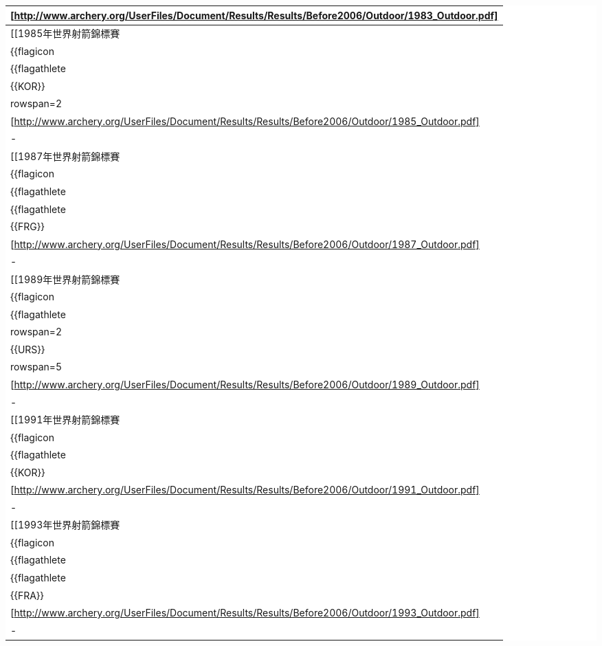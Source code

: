 | [http://www.archery.org/UserFiles/Document/Results/Results/Before2006/Outdoor/1983_Outdoor.pdf]
|- 
| [[1985年世界射箭錦標賽|1985]]
| {{flagicon|KOR}} [[漢城|漢城]]
| {{flagathlete|[[Irina_Soldatova|Irina Soldatova]]|URS}} 
| {{KOR}}
| rowspan=2|{{URS}}
| [http://www.archery.org/UserFiles/Document/Results/Results/Before2006/Outdoor/1985_Outdoor.pdf]
|- 
| [[1987年世界射箭錦標賽|1987]]
| {{flagicon|AUS}} [[阿得雷德|阿得雷德]]
| {{flagathlete|[[Vladimir_Yesheyev|Vladimir Yesheyev]]|URS}} 
| {{flagathlete|[[馬湘君|馬湘君]]|CHN}} 
| {{FRG}}
| [http://www.archery.org/UserFiles/Document/Results/Results/Before2006/Outdoor/1987_Outdoor.pdf]
|- 
| [[1989年世界射箭錦標賽|1989]]
| {{flagicon|SUI}} [[洛桑|洛桑]]
| {{flagathlete|[[Stanislav_Zabrodsky|Stanislav Zabrodsky]]|URS}} 
| rowspan=2|{{flagathlete|[[金秀寧|金秀寧]]|KOR}} 
| {{URS}}
| rowspan=5|{{KOR}}
| [http://www.archery.org/UserFiles/Document/Results/Results/Before2006/Outdoor/1989_Outdoor.pdf]
|- 
| [[1991年世界射箭錦標賽|1991]]
| {{flagicon|POL}} [[克拉科夫|克拉科夫]]
| {{flagathlete|[[Simon_Fairweather|Simon Fairweather]]|AUS}} 
| {{KOR}}
| [http://www.archery.org/UserFiles/Document/Results/Results/Before2006/Outdoor/1991_Outdoor.pdf]
|- 
| [[1993年世界射箭錦標賽|1993]]
| {{flagicon|TUR}} [[安塔利亞|安塔利亞]]
| {{flagathlete|[[朴敬模|朴敬模]]|KOR}} 
| {{flagathlete|[[Kim_Hyo-Jung|Kim Hyo-Jung]]|KOR}} 
| {{FRA}}
| [http://www.archery.org/UserFiles/Document/Results/Results/Before2006/Outdoor/1993_Outdoor.pdf]
|- 